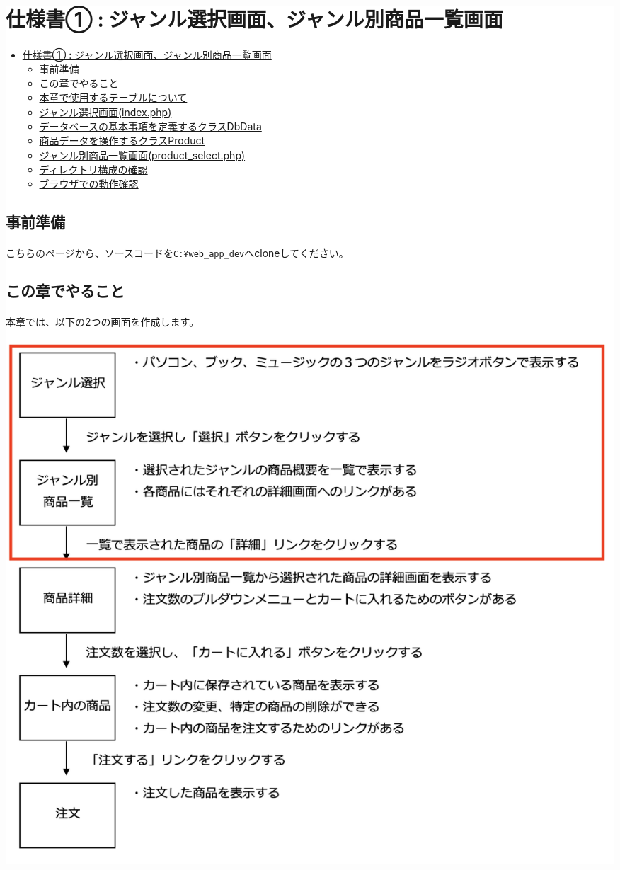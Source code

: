 ﻿# 仕様書① : ジャンル選択画面、ジャンル別商品一覧画面

- [仕様書① : ジャンル選択画面、ジャンル別商品一覧画面](#仕様書--ジャンル選択画面ジャンル別商品一覧画面)
  - [事前準備](#事前準備)
  - [この章でやること](#この章でやること)
  - [本章で使用するテーブルについて](#本章で使用するテーブルについて)
  - [ジャンル選択画面(index.php)](#ジャンル選択画面indexphp)
  - [データベースの基本事項を定義するクラスDbData](#データベースの基本事項を定義するクラスdbdata)
  - [商品データを操作するクラスProduct](#商品データを操作するクラスproduct)
  - [ジャンル別商品一覧画面(product\_select.php)](#ジャンル別商品一覧画面product_selectphp)
  - [ディレクトリ構成の確認](#ディレクトリ構成の確認)
  - [ブラウザでの動作確認](#ブラウザでの動作確認)

## 事前準備

[こちらのページ](https://classroom.github.com/a/29gYmXWZ)から、ソースコードを`C:¥web_app_dev`へcloneしてください。

## この章でやること

本章では、以下の2つの画面を作成します。

![](./images/screen.png)
